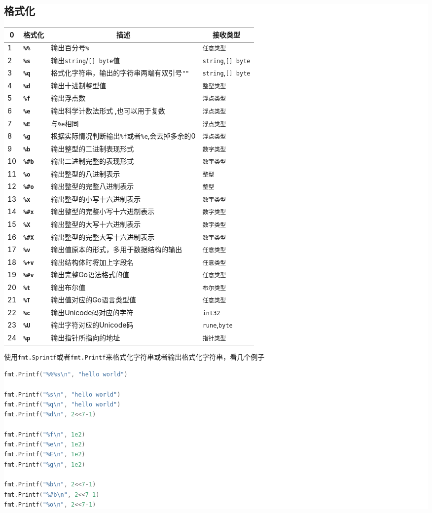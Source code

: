

## 格式化

| 0    | 格式化    | 描述                                           | 接收类型           |
| ---- | --------- | ---------------------------------------------- | ------------------ |
| 1    | **`%%`**  | 输出百分号`%`                                  | `任意类型`         |
| 2    | **`%s`**  | 输出`string`/`[] byte`值                       | `string`,`[] byte` |
| 3    | **`%q`**  | 格式化字符串，输出的字符串两端有双引号`""`     | `string`,`[] byte` |
| 4    | **`%d`**  | 输出十进制整型值                               | `整型类型`         |
| 5    | **`%f`**  | 输出浮点数                                     | `浮点类型`         |
| 6    | **`%e`**  | 输出科学计数法形式 ,也可以用于复数             | `浮点类型`         |
| 7    | **`%E`**  | 与`%e`相同                                     | `浮点类型`         |
| 8    | **`%g`**  | 根据实际情况判断输出`%f`或者`%e`,会去掉多余的0 | `浮点类型`         |
| 9    | **`%b`**  | 输出整型的二进制表现形式                       | `数字类型`         |
| 10   | **`%#b`** | 输出二进制完整的表现形式                       | `数字类型`         |
| 11   | **`%o`**  | 输出整型的八进制表示                           | `整型`             |
| 12   | **`%#o`** | 输出整型的完整八进制表示                       | `整型`             |
| 13   | **`%x`**  | 输出整型的小写十六进制表示                     | `数字类型`         |
| 14   | **`%#x`** | 输出整型的完整小写十六进制表示                 | `数字类型`         |
| 15   | **`%X`**  | 输出整型的大写十六进制表示                     | `数字类型`         |
| 16   | **`%#X`** | 输出整型的完整大写十六进制表示                 | `数字类型`         |
| 17   | **`%v`**  | 输出值原本的形式，多用于数据结构的输出         | `任意类型`         |
| 18   | **`%+v`** | 输出结构体时将加上字段名                       | `任意类型`         |
| 19   | **`%#v`** | 输出完整Go语法格式的值                         | `任意类型`         |
| 20   | **`%t`**  | 输出布尔值                                     | `布尔类型`         |
| 21   | **`%T`**  | 输出值对应的Go语言类型值                       | `任意类型`         |
| 22   | **`%c`**  | 输出Unicode码对应的字符                        | `int32`            |
| 23   | **`%U`**  | 输出字符对应的Unicode码                        | `rune`,`byte`      |
| 24   | **`%p`**  | 输出指针所指向的地址                           | `指针类型`         |

使用`fmt.Sprintf`或者`fmt.Printf`来格式化字符串或者输出格式化字符串，看几个例子

```go
fmt.Printf("%%%s\n", "hello world")
 
fmt.Printf("%s\n", "hello world") 
fmt.Printf("%q\n", "hello world") 
fmt.Printf("%d\n", 2<<7-1)			

fmt.Printf("%f\n", 1e2)			
fmt.Printf("%e\n", 1e2)				
fmt.Printf("%E\n", 1e2)				
fmt.Printf("%g\n", 1e2)				

fmt.Printf("%b\n", 2<<7-1)			
fmt.Printf("%#b\n", 2<<7-1)			
fmt.Printf("%o\n", 2<<7-1)			
```